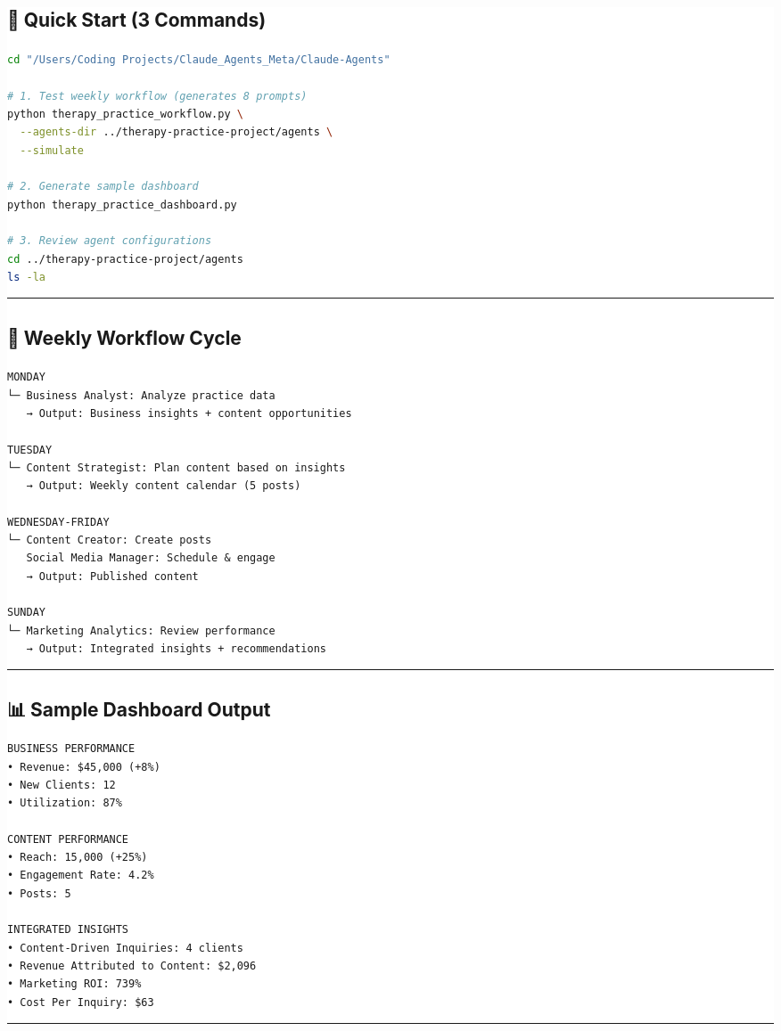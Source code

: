 
## 🚀 Quick Start (3 Commands)

```bash
cd "/Users/Coding Projects/Claude_Agents_Meta/Claude-Agents"

# 1. Test weekly workflow (generates 8 prompts)
python therapy_practice_workflow.py \
  --agents-dir ../therapy-practice-project/agents \
  --simulate

# 2. Generate sample dashboard
python therapy_practice_dashboard.py

# 3. Review agent configurations
cd ../therapy-practice-project/agents
ls -la
```

---

## 🔄 Weekly Workflow Cycle

```
MONDAY
└─ Business Analyst: Analyze practice data
   → Output: Business insights + content opportunities

TUESDAY
└─ Content Strategist: Plan content based on insights
   → Output: Weekly content calendar (5 posts)

WEDNESDAY-FRIDAY
└─ Content Creator: Create posts
   Social Media Manager: Schedule & engage
   → Output: Published content

SUNDAY
└─ Marketing Analytics: Review performance
   → Output: Integrated insights + recommendations
```

---

## 📊 Sample Dashboard Output

```
BUSINESS PERFORMANCE
• Revenue: $45,000 (+8%)
• New Clients: 12
• Utilization: 87%

CONTENT PERFORMANCE
• Reach: 15,000 (+25%)
• Engagement Rate: 4.2%
• Posts: 5

INTEGRATED INSIGHTS
• Content-Driven Inquiries: 4 clients
• Revenue Attributed to Content: $2,096
• Marketing ROI: 739%
• Cost Per Inquiry: $63
```

---